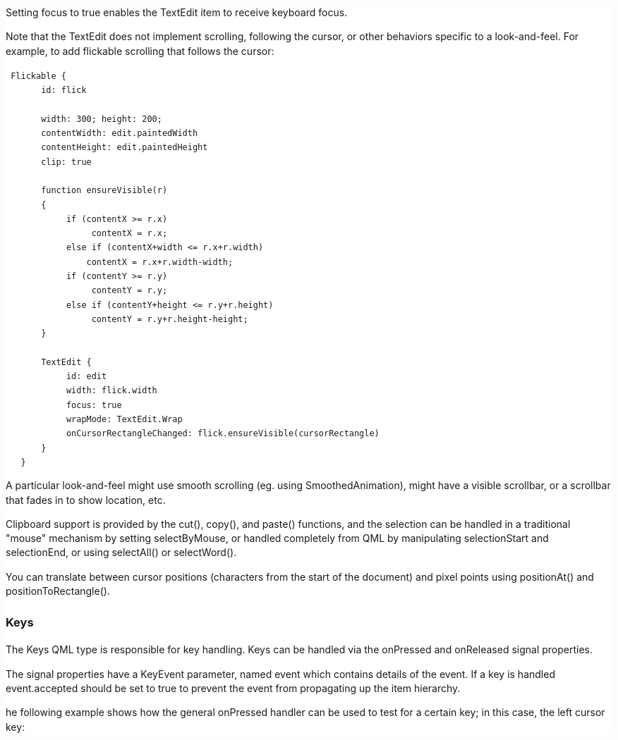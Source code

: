 Setting focus to true enables the TextEdit item to receive keyboard focus.

Note that the TextEdit does not implement scrolling, following the cursor, or other behaviors specific to a look-and-feel. For example, to add flickable scrolling that follows the cursor:

     Flickable {
           id: flick

           width: 300; height: 200;
           contentWidth: edit.paintedWidth
           contentHeight: edit.paintedHeight
           clip: true

           function ensureVisible(r)
           {
                if (contentX >= r.x)
                     contentX = r.x;
                else if (contentX+width <= r.x+r.width)
                    contentX = r.x+r.width-width;
                if (contentY >= r.y)
                     contentY = r.y;
                else if (contentY+height <= r.y+r.height)
                     contentY = r.y+r.height-height;
           }

           TextEdit {
                id: edit
                width: flick.width
                focus: true
                wrapMode: TextEdit.Wrap
                onCursorRectangleChanged: flick.ensureVisible(cursorRectangle)
           }
       }

A particular look-and-feel might use smooth scrolling (eg. using SmoothedAnimation), might have a visible scrollbar, or a scrollbar that fades in to show location, etc.

Clipboard support is provided by the cut(), copy(), and paste() functions, and the selection can be handled in a traditional "mouse" mechanism by setting selectByMouse, or handled completely from QML by manipulating selectionStart and selectionEnd, or using selectAll() or selectWord().

You can translate between cursor positions (characters from the start of the document) and pixel points using positionAt() and positionToRectangle().

### Keys

The Keys QML type is responsible for key handling. Keys can be handled via the onPressed and onReleased signal properties.

The signal properties have a KeyEvent parameter, named event which contains details of the event. If a key is handled event.accepted should be set to true to prevent the event from propagating up the item hierarchy.

he following example shows how the general onPressed handler can be used to test for a certain key; in this case, the left cursor key:
